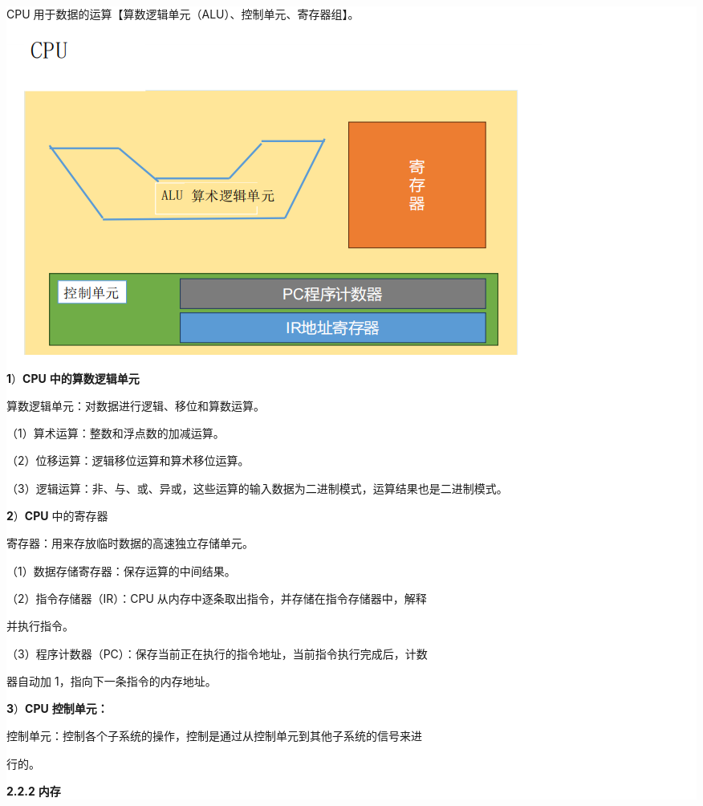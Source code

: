 CPU 用于数据的运算【算数逻辑单元（ALU）、控制单元、寄存器组】。

![image-20240529091420351](assets/image-20240529091420351.png)



**1**）**CPU** **中的算数逻辑单元**

算数逻辑单元：对数据进行逻辑、移位和算数运算。

（1）算术运算：整数和浮点数的加减运算。

（2）位移运算：逻辑移位运算和算术移位运算。

（3）逻辑运算：非、与、或、异或，这些运算的输入数据为二进制模式，运算结果也是二进制模式。



**2**）**CPU** 中的寄存器

寄存器：用来存放临时数据的高速独立存储单元。

（1）数据存储寄存器：保存运算的中间结果。

（2）指令存储器（IR）：CPU 从内存中逐条取出指令，并存储在指令存储器中，解释

并执行指令。

（3）程序计数器（PC）：保存当前正在执行的指令地址，当前指令执行完成后，计数

器自动加 1，指向下一条指令的内存地址。

**3**）**CPU** **控制单元：**

控制单元：控制各个子系统的操作，控制是通过从控制单元到其他子系统的信号来进

行的。

**2.2.2** **内存**
